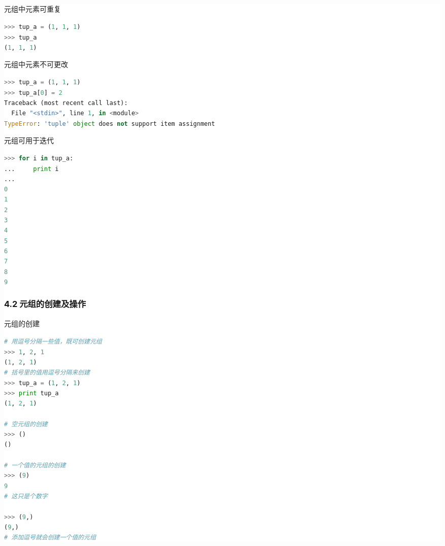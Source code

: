元组中元素可重复
``` python
>>> tup_a = (1, 1, 1)
>>> tup_a
(1, 1, 1)
```

元组中元素不可更改
``` python
>>> tup_a = (1, 1, 1)
>>> tup_a[0] = 2
Traceback (most recent call last):
  File "<stdin>", line 1, in <module>
TypeError: 'tuple' object does not support item assignment
```

元组可用于迭代
``` python
>>> for i in tup_a:
...     print i
...
0
1
2
3
4
5
6
7
8
9
```

### 4.2 元组的创建及操作
元组的创建
``` python
# 用逗号分隔一些值，既可创建元组
>>> 1, 2, 1
(1, 2, 1)
# 括号里的值用逗号分隔来创建
>>> tup_a = (1, 2, 1)
>>> print tup_a
(1, 2, 1)

# 空元组的创建
>>> ()
()

# 一个值的元组的创建
>>> (9)
9
# 这只是个数字

>>> (9,)
(9,)
# 添加逗号就会创建一个值的元组
```
